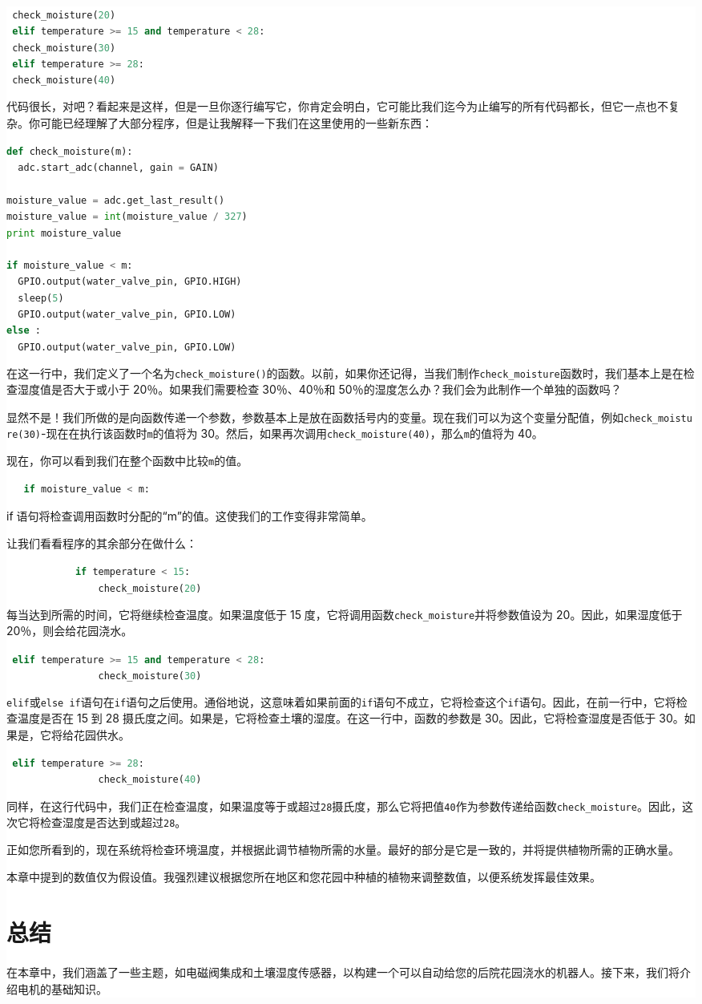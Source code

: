 ```py
 check_moisture(20)
 elif temperature >= 15 and temperature < 28:
 check_moisture(30)
 elif temperature >= 28:
 check_moisture(40)
```

代码很长，对吧？看起来是这样，但是一旦你逐行编写它，你肯定会明白，它可能比我们迄今为止编写的所有代码都长，但它一点也不复杂。你可能已经理解了大部分程序，但是让我解释一下我们在这里使用的一些新东西：

```py
def check_moisture(m):
  adc.start_adc(channel, gain = GAIN)

moisture_value = adc.get_last_result()
moisture_value = int(moisture_value / 327)
print moisture_value

if moisture_value < m:
  GPIO.output(water_valve_pin, GPIO.HIGH)
  sleep(5)
  GPIO.output(water_valve_pin, GPIO.LOW)
else :
  GPIO.output(water_valve_pin, GPIO.LOW)
```

在这一行中，我们定义了一个名为`check_moisture()`的函数。以前，如果你还记得，当我们制作`check_moisture`函数时，我们基本上是在检查湿度值是否大于或小于 20％。如果我们需要检查 30％、40％和 50％的湿度怎么办？我们会为此制作一个单独的函数吗？

显然不是！我们所做的是向函数传递一个参数，参数基本上是放在函数括号内的变量。现在我们可以为这个变量分配值，例如`check_moisture(30)`-现在在执行该函数时`m`的值将为 30。然后，如果再次调用`check_moisture(40)`，那么`m`的值将为 40。

现在，你可以看到我们在整个函数中比较`m`的值。

```py
   if moisture_value < m:
```

if 语句将检查调用函数时分配的“m”的值。这使我们的工作变得非常简单。

让我们看看程序的其余部分在做什么：

```py
            if temperature < 15:
                check_moisture(20)
```

每当达到所需的时间，它将继续检查温度。如果温度低于 15 度，它将调用函数`check_moisture`并将参数值设为 20。因此，如果湿度低于 20％，则会给花园浇水。

```py
 elif temperature >= 15 and temperature < 28:
                check_moisture(30)
```

`elif`或`else if`语句在`if`语句之后使用。通俗地说，这意味着如果前面的`if`语句不成立，它将检查这个`if`语句。因此，在前一行中，它将检查温度是否在 15 到 28 摄氏度之间。如果是，它将检查土壤的湿度。在这一行中，函数的参数是 30。因此，它将检查湿度是否低于 30。如果是，它将给花园供水。

```py
 elif temperature >= 28:
                check_moisture(40)
```

同样，在这行代码中，我们正在检查温度，如果温度等于或超过`28`摄氏度，那么它将把值`40`作为参数传递给函数`check_moisture`。因此，这次它将检查湿度是否达到或超过`28`。

正如您所看到的，现在系统将检查环境温度，并根据此调节植物所需的水量。最好的部分是它是一致的，并将提供植物所需的正确水量。

本章中提到的数值仅为假设值。我强烈建议根据您所在地区和您花园中种植的植物来调整数值，以便系统发挥最佳效果。

# 总结

在本章中，我们涵盖了一些主题，如电磁阀集成和土壤湿度传感器，以构建一个可以自动给您的后院花园浇水的机器人。接下来，我们将介绍电机的基础知识。
